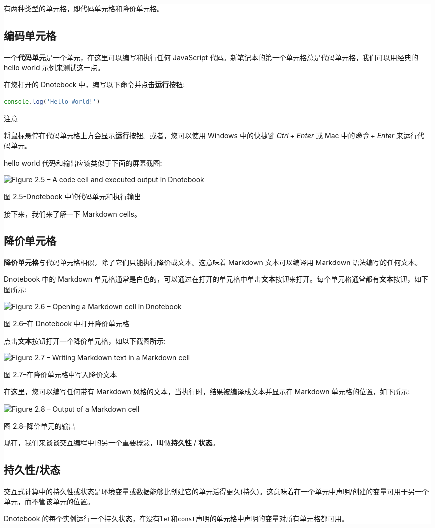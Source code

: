 有两种类型的单元格，即代码单元格和降价单元格。

## 编码单元格

一个**代码单元**是一个单元，在这里可以编写和执行任何 JavaScript 代码。新笔记本的第一个单元格总是代码单元格，我们可以用经典的 hello world 示例来测试这一点。

在您打开的 Dnotebook 中，编写以下命令并点击**运行**按钮:

```js
console.log('Hello World!')
```

注意

将鼠标悬停在代码单元格上方会显示**运行**按钮。或者，您可以使用 Windows 中的快捷键 *Ctrl* + *Enter* 或 Mac 中的*命令* + *Enter* 来运行代码单元。

hello world 代码和输出应该类似于下面的屏幕截图:

![Figure 2.5 – A code cell and executed output in Dnotebook
](img/B17076_02_05.jpg)

图 2.5-Dnotebook 中的代码单元和执行输出

接下来，我们来了解一下 Markdown cells。

## 降价单元格

**降价单元格**与代码单元格相似，除了它们只能执行降价或文本。这意味着 Markdown 文本可以编译用 Markdown 语法编写的任何文本。

Dnotebook 中的 Markdown 单元格通常是白色的，可以通过在打开的单元格中单击**文本**按钮来打开。每个单元格通常都有**文本**按钮，如下图所示:

![Figure 2.6 – Opening a Markdown cell in Dnotebook
](img/B17076_02_06.jpg)

图 2.6–在 Dnotebook 中打开降价单元格

点击**文本**按钮打开一个降价单元格，如以下截图所示:

![Figure 2.7 – Writing Markdown text in a Markdown cell
](img/B17076_02_07.jpg)

图 2.7–在降价单元格中写入降价文本

在这里，您可以编写任何带有 Markdown 风格的文本，当执行时，结果被编译成文本并显示在 Markdown 单元格的位置，如下所示:

![Figure 2.8 – Output of a Markdown cell
](img/B17076_02_08.jpg)

图 2.8–降价单元的输出

现在，我们来谈谈交互编程中的另一个重要概念，叫做**持久性** / **状态**。

## 持久性/状态

交互式计算中的持久性或状态是环境变量或数据能够比创建它的单元活得更久(持久)。这意味着在一个单元中声明/创建的变量可用于另一个单元，而不管该单元的位置。

Dnotebook 的每个实例运行一个持久状态，在没有`let`和`const`声明的单元格中声明的变量对所有单元格都可用。
